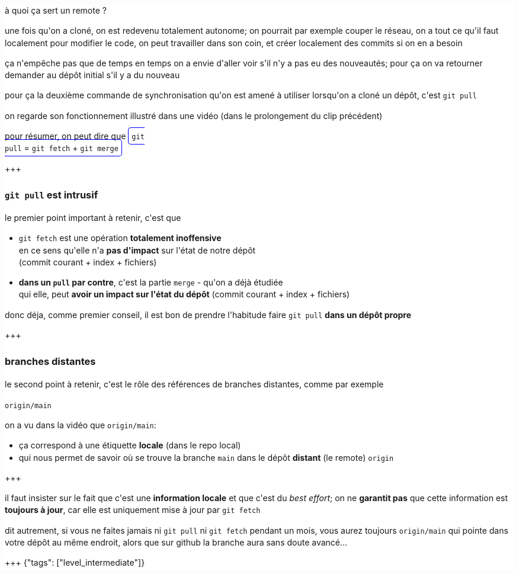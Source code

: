 à quoi ça sert un remote ?

une fois qu'on a cloné, on est redevenu totalement autonome; on pourrait par exemple couper le réseau, on a tout ce qu'il faut localement pour modifier le code, on peut travailler dans son coin, et créer localement des commits si on en a besoin

ça n'empêche pas que de temps en temps on a envie d'aller voir s'il n'y a pas eu des nouveautés; pour ça on va retourner demander au dépôt initial s'il y a du nouveau

pour ça la deuxième commande de synchronisation qu'on est amené à utiliser lorsqu'on a cloné un dépôt, c'est `git pull`

on regarde son fonctionnement illustré dans une vidéo (dans le prolongement du clip précédent)

<video width="800px" controls src="_static/manim-Pull.mp4" type="video/mp4"></video>

pour résumer, on peut dire que <span style="border: 1px solid blue; padding: 5px; border-radius:5px"><code>git pull</code> = <code>git fetch</code> + <code>git merge</code></span>

+++

### `git pull` est intrusif

le premier point important à retenir, c'est que

* `git fetch` est une opération **totalement inoffensive**  
  en ce sens qu'elle n'a **pas d'impact** sur l'état de notre dépôt  
  (commit courant + index + fichiers)

* **dans un `pull` par contre**, c'est la partie `merge` - qu'on a déjà étudiée  
  qui elle, peut **avoir un impact sur l'état du dépôt** (commit courant + index + fichiers)
  
donc déja, comme premier conseil, il est bon de prendre l'habitude faire `git pull` **dans un dépôt propre**

+++

### branches distantes

le second point à retenir, c'est le rôle des références de branches distantes, comme par exemple

`origin/main`

on a vu dans la vidéo que `origin/main`:

* ça correspond à une étiquette **locale** (dans le repo local)
* qui nous permet de savoir où se trouve la branche `main` dans le dépôt **distant** (le remote) `origin`

+++

il faut insister sur le fait que c'est une **information locale** et que c'est du *best effort*; on ne **garantit pas** que cette information est **toujours à jour**, car elle est uniquement mise à jour par `git fetch`

dit autrement, si vous ne faites jamais ni `git pull` ni `git fetch` pendant un mois, vous aurez toujours `origin/main` qui pointe dans votre dépôt au même endroit, alors que sur github la branche aura sans doute avancé...

+++ {"tags": ["level_intermediate"]}

